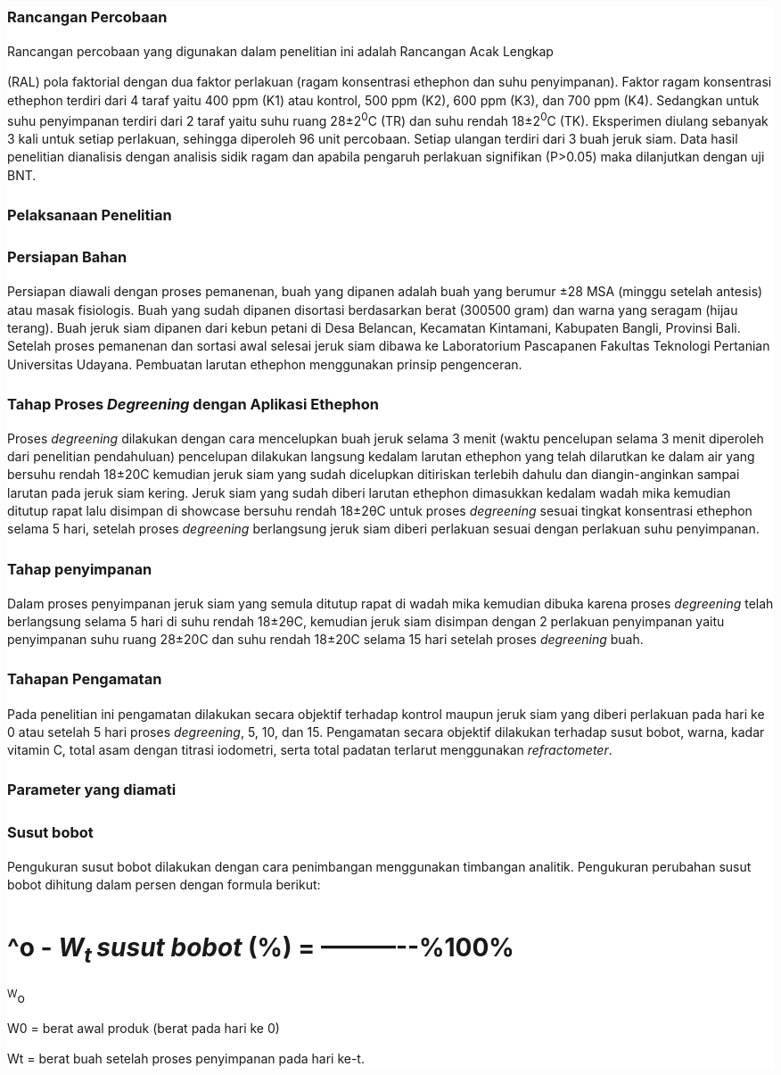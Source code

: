 <h3><a name="bookmark6"></a><span class="font7" style="font-weight:bold;"><a name="bookmark7"></a>Rancangan Percobaan</span></h3>
<p><span class="font7">Rancangan percobaan yang digunakan dalam penelitian ini adalah Rancangan Acak Lengkap</span></p>
<p><span class="font7">(RAL) pola faktorial dengan dua faktor perlakuan (ragam konsentrasi ethephon dan suhu penyimpanan). Faktor ragam konsentrasi ethephon terdiri dari 4 taraf yaitu 400 ppm (K1) atau kontrol, 500 ppm (K2), 600 ppm (K3), dan 700 ppm (K4). Sedangkan untuk suhu penyimpanan terdiri dari 2 taraf yaitu suhu ruang 28±2<sup>0</sup>C (TR) dan suhu rendah 18±2<sup>0</sup>C (TK). Eksperimen diulang sebanyak 3 kali untuk setiap perlakuan, sehingga diperoleh 96 unit percobaan. Setiap ulangan terdiri dari 3 buah jeruk siam. Data hasil penelitian dianalisis dengan analisis sidik ragam dan apabila pengaruh perlakuan signifikan (P&gt;0.05) maka dilanjutkan dengan uji BNT.</span></p>
<h3><a name="bookmark8"></a><span class="font7" style="font-weight:bold;"><a name="bookmark9"></a>Pelaksanaan Penelitian</span><br><br><span class="font7" style="font-weight:bold;"><a name="bookmark10"></a>Persiapan Bahan</span></h3>
<p><span class="font7">Persiapan diawali dengan proses pemanenan, buah yang dipanen adalah buah yang berumur ±28 MSA (minggu setelah antesis) atau masak fisiologis. Buah yang sudah dipanen disortasi berdasarkan berat (300500 gram) dan warna yang seragam (hijau terang). Buah jeruk siam dipanen dari kebun petani di Desa Belancan, Kecamatan Kintamani, Kabupaten Bangli, Provinsi Bali. Setelah proses pemanenan dan sortasi awal selesai jeruk siam dibawa ke Laboratorium Pascapanen Fakultas Teknologi Pertanian Universitas Udayana. Pembuatan larutan ethephon menggunakan prinsip pengenceran.</span></p>
<h3><a name="bookmark11"></a><span class="font7" style="font-weight:bold;"><a name="bookmark12"></a>Tahap Proses </span><span class="font7" style="font-weight:bold;font-style:italic;">Degreening</span><span class="font7" style="font-weight:bold;"> dengan Aplikasi Ethephon</span></h3>
<p><span class="font7">Proses </span><span class="font7" style="font-style:italic;">degreening</span><span class="font7"> dilakukan dengan cara mencelupkan buah jeruk selama 3 menit (waktu pencelupan selama 3 menit diperoleh dari penelitian pendahuluan) pencelupan dilakukan langsung kedalam larutan ethephon yang telah dilarutkan ke dalam air yang bersuhu rendah 18±20C kemudian jeruk siam yang sudah dicelupkan ditiriskan terlebih dahulu dan diangin-anginkan sampai larutan pada jeruk siam kering. Jeruk siam yang sudah diberi larutan ethephon dimasukkan kedalam wadah mika kemudian ditutup rapat lalu disimpan di showcase bersuhu rendah 18±2θC untuk proses </span><span class="font7" style="font-style:italic;">degreening </span><span class="font7">sesuai tingkat konsentrasi ethephon selama 5 hari, setelah proses </span><span class="font7" style="font-style:italic;">degreening</span><span class="font7"> berlangsung jeruk siam diberi perlakuan sesuai dengan perlakuan suhu penyimpanan.</span></p>
<h3><a name="bookmark13"></a><span class="font7" style="font-weight:bold;"><a name="bookmark14"></a>Tahap penyimpanan</span></h3>
<p><span class="font7">Dalam proses penyimpanan jeruk siam yang semula ditutup rapat di wadah mika kemudian dibuka karena proses </span><span class="font7" style="font-style:italic;">degreening</span><span class="font7"> telah berlangsung selama 5 hari di suhu rendah 18±2θC, kemudian jeruk siam disimpan dengan 2 perlakuan penyimpanan yaitu penyimpanan suhu ruang 28±20C dan suhu rendah 18±20C selama 15 hari setelah proses </span><span class="font7" style="font-style:italic;">degreening</span><span class="font7"> buah.</span></p>
<h3><a name="bookmark15"></a><span class="font7" style="font-weight:bold;"><a name="bookmark16"></a>Tahapan Pengamatan</span></h3>
<p><span class="font7">Pada penelitian ini pengamatan dilakukan secara objektif terhadap kontrol maupun jeruk siam yang diberi perlakuan pada hari ke 0 atau setelah 5 hari proses </span><span class="font7" style="font-style:italic;">degreening</span><span class="font7">, 5, 10, dan 15. Pengamatan secara objektif dilakukan terhadap susut bobot, warna, kadar vitamin C, total asam dengan titrasi iodometri, serta total padatan terlarut menggunakan </span><span class="font7" style="font-style:italic;">refractometer</span><span class="font7">.</span></p>
<h3><a name="bookmark17"></a><span class="font7" style="font-weight:bold;"><a name="bookmark18"></a>Parameter yang diamati</span><br><br><span class="font7" style="font-weight:bold;"><a name="bookmark19"></a>Susut bobot</span></h3>
<p><span class="font7">Pengukuran susut bobot dilakukan dengan cara penimbangan menggunakan timbangan analitik. Pengukuran perubahan susut bobot dihitung dalam persen dengan formula berikut:</span></p><a name="caption2"></a>
<h1><a name="bookmark20"></a><span class="font8"><a name="bookmark21"></a>^</span><span class="font5">o </span><span class="font8">- </span><span class="font8" style="font-style:italic;">W<sub>t </sub>susut bobot</span><span class="font8"> (%) = ———--%100%</span></h1>
<p><span class="font5"><sup>W</sup>o</span></p>
<p><span class="font7">W</span><span class="font4">0 </span><span class="font7">= berat awal produk (berat pada hari ke 0)</span></p>
<p><span class="font7">Wt = berat buah setelah proses penyimpanan pada hari ke-t.</span></p>